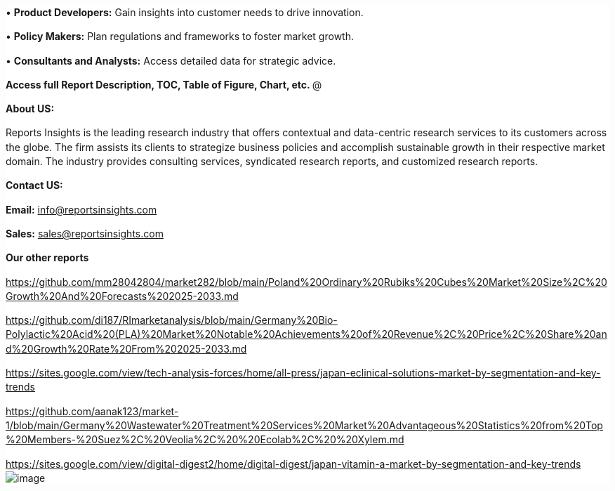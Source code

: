 • <strong>Product Developers:</strong> Gain insights into customer needs to drive innovation.

• <strong>Policy Makers:</strong> Plan regulations and frameworks to foster market growth.

• <strong>Consultants and Analysts:</strong> Access detailed data for strategic advice.
</ul>
<strong>Access full Report Description, TOC, Table of Figure, Chart, etc. </strong>@  <a href= style=color:#0000ff;></a></font>

<strong><strong>About US</strong>:</strong>

Reports Insights is the leading research industry that offers contextual and data-centric research services to its customers across the globe. The firm assists its clients to strategize business policies and accomplish sustainable growth in their respective market domain. The industry provides consulting services, syndicated research reports, and customized research reports.

<strong>Contact US:</strong>

<p class=""""><b>Email:</b> <a href=mailto:info@reportsinsights.com>info@reportsinsights.com</a></p>
<p class=""""><b>Sales:</b> <a href=mailto:sales@reportsinsights.com>sales@reportsinsights.com</a></p>

<strong>Our other reports</strong>

<a href=https://github.com/mm28042804/market282/blob/main/Poland%20Ordinary%20Rubiks%20Cubes%20Market%20Size%2C%20Growth%20And%20Forecasts%202025-2033.md>https://github.com/mm28042804/market282/blob/main/Poland%20Ordinary%20Rubiks%20Cubes%20Market%20Size%2C%20Growth%20And%20Forecasts%202025-2033.md</a>

<a href=https://github.com/di187/RImarketanalysis/blob/main/Germany%20Bio-Polylactic%20Acid%20(PLA)%20Market%20Notable%20Achievements%20of%20Revenue%2C%20Price%2C%20Share%20and%20Growth%20Rate%20From%202025-2033.md>https://github.com/di187/RImarketanalysis/blob/main/Germany%20Bio-Polylactic%20Acid%20(PLA)%20Market%20Notable%20Achievements%20of%20Revenue%2C%20Price%2C%20Share%20and%20Growth%20Rate%20From%202025-2033.md</a>

<a href=https://sites.google.com/view/tech-analysis-forces/home/all-press/japan-eclinical-solutions-market-by-segmentation-and-key-trends>https://sites.google.com/view/tech-analysis-forces/home/all-press/japan-eclinical-solutions-market-by-segmentation-and-key-trends</a>

<a href=https://github.com/aanak123/market-1/blob/main/Germany%20Wastewater%20Treatment%20Services%20Market%20Advantageous%20Statistics%20from%20Top%20Members-%20Suez%2C%20Veolia%2C%20%20Ecolab%2C%20%20Xylem.md>https://github.com/aanak123/market-1/blob/main/Germany%20Wastewater%20Treatment%20Services%20Market%20Advantageous%20Statistics%20from%20Top%20Members-%20Suez%2C%20Veolia%2C%20%20Ecolab%2C%20%20Xylem.md</a>

<a href=https://sites.google.com/view/digital-digest2/home/digital-digest/japan-vitamin-a-market-by-segmentation-and-key-trends>https://sites.google.com/view/digital-digest2/home/digital-digest/japan-vitamin-a-market-by-segmentation-and-key-trends</a>
![image](https://github.com/user-attachments/assets/b30499e2-6826-4c99-a3d7-f91491e57db4)
